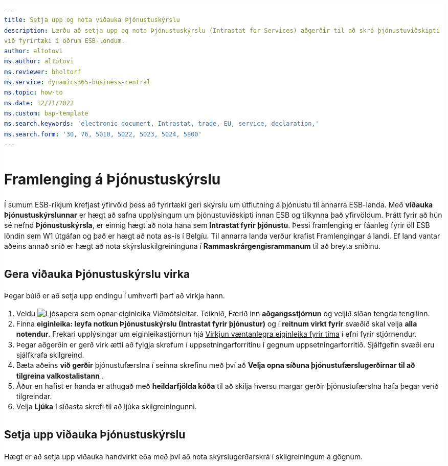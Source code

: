 ```yaml
---
title: Setja upp og nota viðauka Þjónustuskýrslu
description: Lærðu að setja upp og nota Þjónustuskýrslu (Intrastat for Services) aðgerðir til að skrá þjónustuviðskipti við fyrirtæki í öðrum ESB-löndum.
author: altotovi
ms.author: altotovi
ms.reviewer: bholtorf
ms.service: dynamics365-business-central
ms.topic: how-to
ms.date: 12/21/2022
ms.custom: bap-template
ms.search.keywords: 'electronic document, Intrastat, trade, EU, service, declaration,'
ms.search.form: '30, 76, 5010, 5022, 5023, 5024, 5800'
---
```

# <a name="the-service-declaration-extension" />Framlenging á Þjónustuskýrslu

Í sumum ESB-ríkjum krefjast yfirvöld þess að fyrirtæki geri skýrslu um útflutning á þjónustu til annarra ESB-landa. Með  **viðauka Þjónustuskýrslunnar**  er hægt að safna upplýsingum um þjónustuviðskipti innan ESB og tilkynna það yfirvöldum. Þrátt fyrir að hún sé nefnd  **Þjónustuskýrsla**, er einnig hægt að nota hana sem  **Intrastat fyrir þjónustu**. Þessi framlenging er fáanleg fyrir öll ESB löndin sem W1 útgáfan og það er hægt að nota as-is í Belgíu. Til annarra landa verður krafist Framlengingar á landi. Ef land vantar aðeins annað snið er hægt að nota skýrsluskilgreininguna í  **Rammaskrárgengisrammanum**  til að breyta sniðinu.

## <a name="enable-the-service-declaration-extension" />Gera viðauka Þjónustuskýrslu virka

Þegar búið er að setja upp endingu í umhverfi þarf að virkja hann.

1. Veldu ![Ljósapera sem opnar eiginleika Viðmótsleitar.](media/ui-search/search_small.png "Segðu mér hvað þú vilt gera") Teiknið, Færið inn  **aðgangsstjórnun** og veljið síðan tengda tengilinn.
2. Finna  **eiginleika: leyfa notkun Þjónustuskýrslu (Intrastat fyrir þjónustur)** og í  **reitnum virkt fyrir**  svæðið skal velja  **alla notendur**. Frekari upplýsingar um eiginleikastjórnun hjá [Virkjun væntanlegra eiginleika fyrir tíma](/dynamics365/business-central/dev-itpro/administration/feature-management) í efni fyrir stjórnendur.
3. Þegar aðgerðin er gerð virk ætti að fylgja skrefum í uppsetningarforritinu í gegnum uppsetningarforritið. Sjálfgefin svæði eru sjálfkrafa skilgreind.
4. Bæta aðeins  **við gerðir**  þjónustufærslna í seinna skrefinu með því að  **Velja opna síðuna þjónustufærslugerðirnar til að tilgreina valkostalistann** .
5. Áður en hafist er handa er athugað með  **heildarfjölda kóða**  til að skilja hversu margar gerðir þjónustufærslna hafa þegar verið tilgreindar.
6. Velja  **Ljúka**  í síðasta skrefi til að ljúka skilgreiningunni.

## <a name="set-up-the-service-declaration-extension" />Setja upp viðauka Þjónustuskýrslu

Hægt er að setja upp viðauka handvirkt eða með því að nota skýrslugerðarskrá í skilgreiningum á gögnum.
